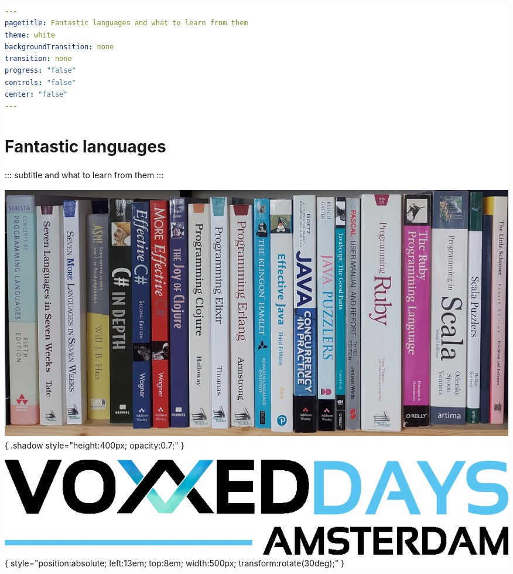 ```yaml
---
pagetitle: Fantastic languages and what to learn from them
theme: white
backgroundTransition: none
transition: none
progress: "false"
controls: "false"
center: "false"
---
```

# Fantastic languages

::: subtitle
and what to learn from them
:::

![](../images/progbooks.jpg){ .shadow style="height:400px; opacity:0.7;" }

![](../images/voxxed-amsterdam.webp){ style="position:absolute; left:13em; top:8em; width:500px; transform:rotate(30deg);" }
